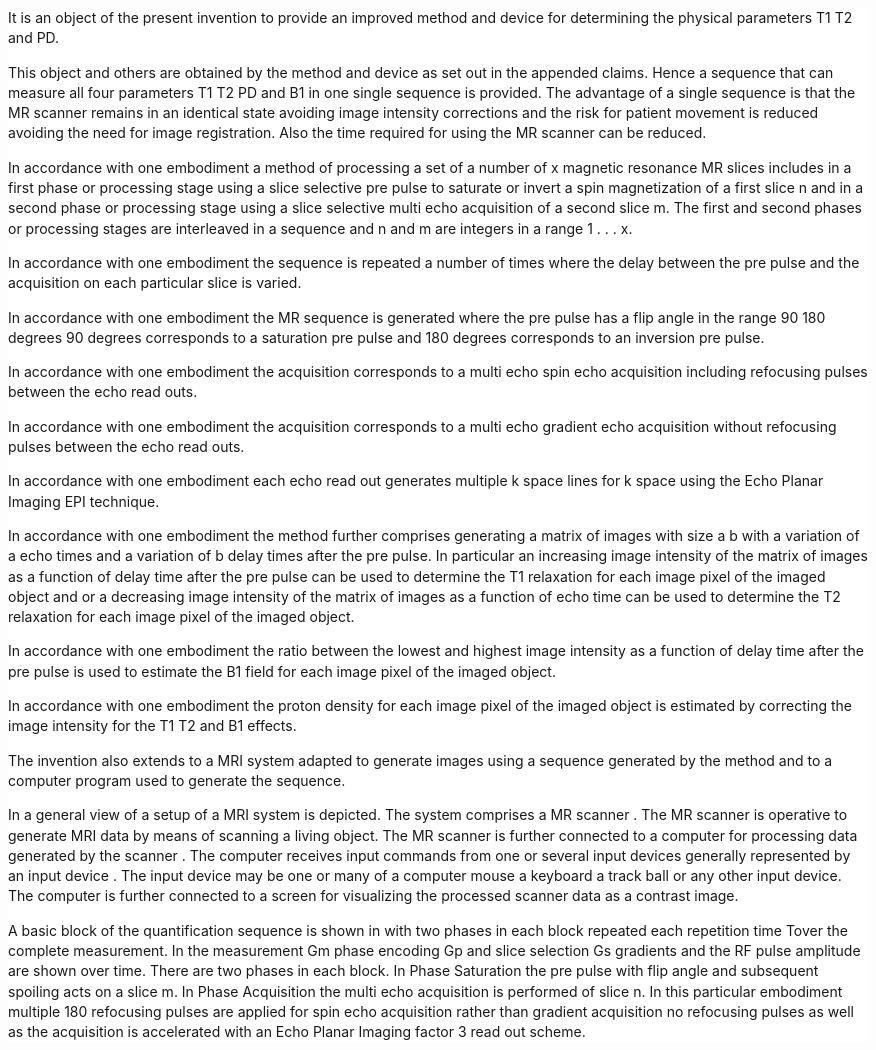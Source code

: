 It is an object of the present invention to provide an improved method and device for determining the physical parameters T1 T2 and PD.

This object and others are obtained by the method and device as set out in the appended claims. Hence a sequence that can measure all four parameters T1 T2 PD and B1 in one single sequence is provided. The advantage of a single sequence is that the MR scanner remains in an identical state avoiding image intensity corrections and the risk for patient movement is reduced avoiding the need for image registration. Also the time required for using the MR scanner can be reduced.

In accordance with one embodiment a method of processing a set of a number of x magnetic resonance MR slices includes in a first phase or processing stage using a slice selective pre pulse to saturate or invert a spin magnetization of a first slice n and in a second phase or processing stage using a slice selective multi echo acquisition of a second slice m. The first and second phases or processing stages are interleaved in a sequence and n and m are integers in a range 1 . . . x.

In accordance with one embodiment the sequence is repeated a number of times where the delay between the pre pulse and the acquisition on each particular slice is varied.

In accordance with one embodiment the MR sequence is generated where the pre pulse has a flip angle in the range 90 180 degrees 90 degrees corresponds to a saturation pre pulse and 180 degrees corresponds to an inversion pre pulse.

In accordance with one embodiment the acquisition corresponds to a multi echo spin echo acquisition including refocusing pulses between the echo read outs.

In accordance with one embodiment the acquisition corresponds to a multi echo gradient echo acquisition without refocusing pulses between the echo read outs.

In accordance with one embodiment each echo read out generates multiple k space lines for k space using the Echo Planar Imaging EPI technique.

In accordance with one embodiment the method further comprises generating a matrix of images with size a b with a variation of a echo times and a variation of b delay times after the pre pulse. In particular an increasing image intensity of the matrix of images as a function of delay time after the pre pulse can be used to determine the T1 relaxation for each image pixel of the imaged object and or a decreasing image intensity of the matrix of images as a function of echo time can be used to determine the T2 relaxation for each image pixel of the imaged object.

In accordance with one embodiment the ratio between the lowest and highest image intensity as a function of delay time after the pre pulse is used to estimate the B1 field for each image pixel of the imaged object.

In accordance with one embodiment the proton density for each image pixel of the imaged object is estimated by correcting the image intensity for the T1 T2 and B1 effects.

The invention also extends to a MRI system adapted to generate images using a sequence generated by the method and to a computer program used to generate the sequence.

In a general view of a setup of a MRI system is depicted. The system comprises a MR scanner . The MR scanner is operative to generate MRI data by means of scanning a living object. The MR scanner is further connected to a computer for processing data generated by the scanner . The computer receives input commands from one or several input devices generally represented by an input device . The input device may be one or many of a computer mouse a keyboard a track ball or any other input device. The computer is further connected to a screen for visualizing the processed scanner data as a contrast image.

A basic block of the quantification sequence is shown in with two phases in each block repeated each repetition time Tover the complete measurement. In the measurement Gm phase encoding Gp and slice selection Gs gradients and the RF pulse amplitude are shown over time. There are two phases in each block. In Phase Saturation the pre pulse with flip angle and subsequent spoiling acts on a slice m. In Phase Acquisition the multi echo acquisition is performed of slice n. In this particular embodiment multiple 180 refocusing pulses are applied for spin echo acquisition rather than gradient acquisition no refocusing pulses as well as the acquisition is accelerated with an Echo Planar Imaging factor 3 read out scheme.
